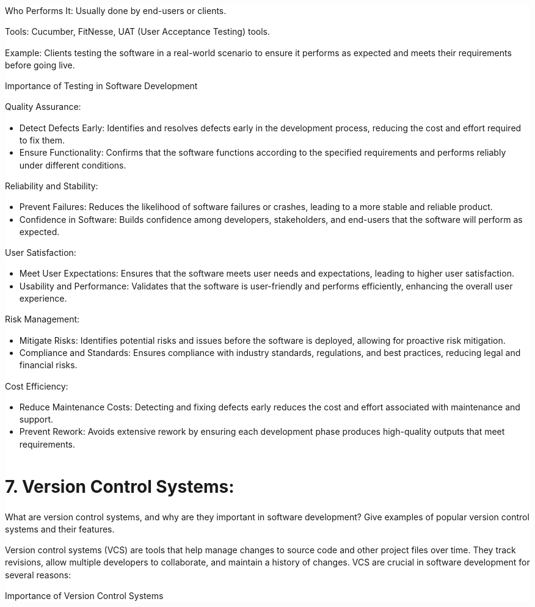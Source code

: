 Who Performs It: Usually done by end-users or clients.

Tools: Cucumber, FitNesse, UAT (User Acceptance Testing) tools.

Example: Clients testing the software in a real-world scenario to ensure it performs as expected and meets their requirements before going live.

Importance of Testing in Software Development

Quality Assurance:
   - Detect Defects Early: Identifies and resolves defects early in the development process, reducing the cost and effort required to fix them.
   - Ensure Functionality: Confirms that the software functions according to the specified requirements and performs reliably under different conditions.

Reliability and Stability:
   - Prevent Failures: Reduces the likelihood of software failures or crashes, leading to a more stable and reliable product.
   - Confidence in Software: Builds confidence among developers, stakeholders, and end-users that the software will perform as expected.

User Satisfaction:
   - Meet User Expectations: Ensures that the software meets user needs and expectations, leading to higher user satisfaction.
   - Usability and Performance: Validates that the software is user-friendly and performs efficiently, enhancing the overall user experience.

Risk Management:
   - Mitigate Risks: Identifies potential risks and issues before the software is deployed, allowing for proactive risk mitigation.
   - Compliance and Standards: Ensures compliance with industry standards, regulations, and best practices, reducing legal and financial risks.

Cost Efficiency:
   - Reduce Maintenance Costs: Detecting and fixing defects early reduces the cost and effort associated with maintenance and support.
   - Prevent Rework: Avoids extensive rework by ensuring each development phase produces high-quality outputs that meet requirements.










# 7. Version Control Systems:
What are version control systems, and why are they important in software development? Give examples of popular version control systems and their features.

Version control systems (VCS) are tools that help manage changes to source code and other project files over time. They track revisions, allow multiple developers to collaborate, and maintain a history of changes. VCS are crucial in software development for several reasons:


Importance of Version Control Systems
